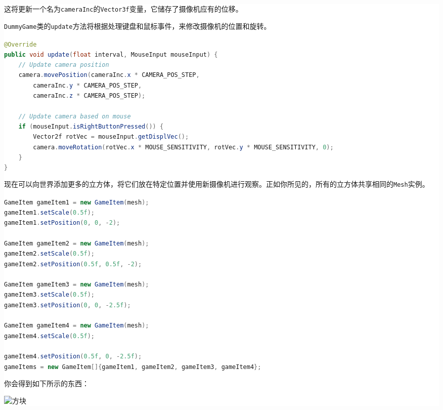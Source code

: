 ```java
```

这将更新一个名为`cameraInc`的`Vector3f`变量，它储存了摄像机应有的位移。

`DummyGame`类的`update`方法将根据处理键盘和鼠标事件，来修改摄像机的位置和旋转。

```java
@Override
public void update(float interval, MouseInput mouseInput) {
    // Update camera position
    camera.movePosition(cameraInc.x * CAMERA_POS_STEP,
        cameraInc.y * CAMERA_POS_STEP,
        cameraInc.z * CAMERA_POS_STEP);

    // Update camera based on mouse            
    if (mouseInput.isRightButtonPressed()) {
        Vector2f rotVec = mouseInput.getDisplVec();
        camera.moveRotation(rotVec.x * MOUSE_SENSITIVITY, rotVec.y * MOUSE_SENSITIVITY, 0);
    }
}
```

现在可以向世界添加更多的立方体，将它们放在特定位置并使用新摄像机进行观察。正如你所见的，所有的立方体共享相同的`Mesh`实例。

```java
GameItem gameItem1 = new GameItem(mesh);
gameItem1.setScale(0.5f);
gameItem1.setPosition(0, 0, -2);

GameItem gameItem2 = new GameItem(mesh);
gameItem2.setScale(0.5f);
gameItem2.setPosition(0.5f, 0.5f, -2);

GameItem gameItem3 = new GameItem(mesh);
gameItem3.setScale(0.5f);
gameItem3.setPosition(0, 0, -2.5f);

GameItem gameItem4 = new GameItem(mesh);
gameItem4.setScale(0.5f);

gameItem4.setPosition(0.5f, 0, -2.5f);
gameItems = new GameItem[]{gameItem1, gameItem2, gameItem3, gameItem4};
```

你会得到如下所示的东西：

![方块](cubes.png)


